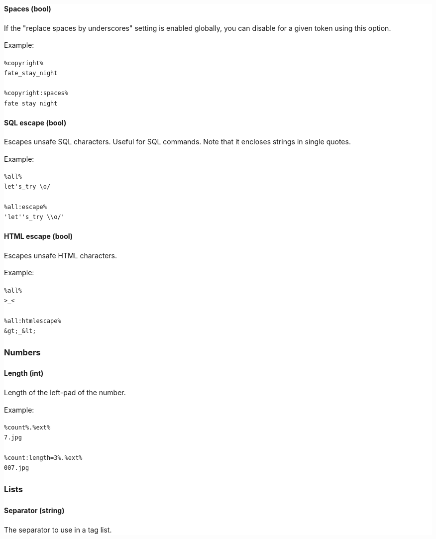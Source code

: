#### Spaces (bool)
If the "replace spaces by underscores" setting is enabled globally, you can disable for a given token using this option.

Example:
```
%copyright%
fate_stay_night

%copyright:spaces%
fate stay night
```

#### SQL escape (bool)
Escapes unsafe SQL characters. Useful for SQL commands. Note that it encloses strings in single quotes.

Example:
```
%all%
let's_try \o/

%all:escape%
'let''s_try \\o/'
```

#### HTML escape (bool)
Escapes unsafe HTML characters.

Example:
```
%all%
>_<

%all:htmlescape%
&gt;_&lt;
```

### Numbers
#### Length (int)
Length of the left-pad of the number.

Example:
```
%count%.%ext%
7.jpg

%count:length=3%.%ext%
007.jpg
```

### Lists
#### Separator (string)
The separator to use in a tag list.
